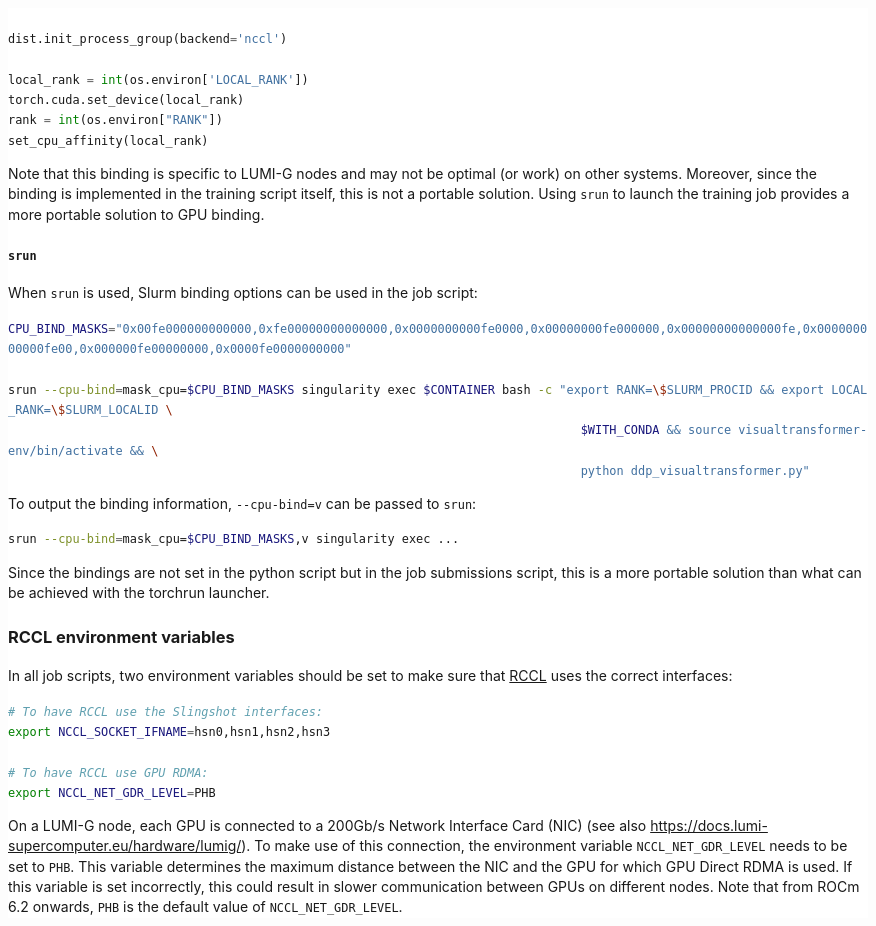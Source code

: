 ```python

dist.init_process_group(backend='nccl')

local_rank = int(os.environ['LOCAL_RANK'])
torch.cuda.set_device(local_rank)
rank = int(os.environ["RANK"])
set_cpu_affinity(local_rank)
```

Note that this binding is specific to LUMI-G nodes and may not be optimal (or work) on other systems. Moreover, since the binding is implemented in the training script itself, this is not a portable solution. Using `srun` to launch the training job provides a more portable solution to GPU binding.

#### `srun`
When `srun` is used, Slurm binding options can be used in the job script:

```bash
CPU_BIND_MASKS="0x00fe000000000000,0xfe00000000000000,0x0000000000fe0000,0x00000000fe000000,0x00000000000000fe,0x000000000000fe00,0x000000fe00000000,0x0000fe0000000000"

srun --cpu-bind=mask_cpu=$CPU_BIND_MASKS singularity exec $CONTAINER bash -c "export RANK=\$SLURM_PROCID && export LOCAL_RANK=\$SLURM_LOCALID \
                                                                                $WITH_CONDA && source visualtransformer-env/bin/activate && \
                                                                                python ddp_visualtransformer.py"
```

To output the binding information, `--cpu-bind=v` can be passed to `srun`:
```bash
srun --cpu-bind=mask_cpu=$CPU_BIND_MASKS,v singularity exec ...
```

Since the bindings are not set in the python script but in the job submissions script, this is a more portable solution than what can be achieved with the torchrun launcher.


### RCCL environment variables
In all job scripts, two environment variables should be set to make sure that [RCCL](https://rocm.docs.amd.com/projects/rccl/en/latest/) uses the correct interfaces:

```bash
# To have RCCL use the Slingshot interfaces:
export NCCL_SOCKET_IFNAME=hsn0,hsn1,hsn2,hsn3

# To have RCCL use GPU RDMA:
export NCCL_NET_GDR_LEVEL=PHB
```

On a LUMI-G node, each GPU is connected to a 200Gb/s Network Interface Card (NIC) (see also https://docs.lumi-supercomputer.eu/hardware/lumig/). To make use of this connection, the environment variable `NCCL_NET_GDR_LEVEL` needs to be set to `PHB`. This variable determines the maximum distance between the NIC and the GPU for which GPU Direct RDMA is used. If this variable is set incorrectly, this could result in slower communication between GPUs on different nodes. Note that from ROCm 6.2 onwards, `PHB` is the default value of `NCCL_NET_GDR_LEVEL`.
